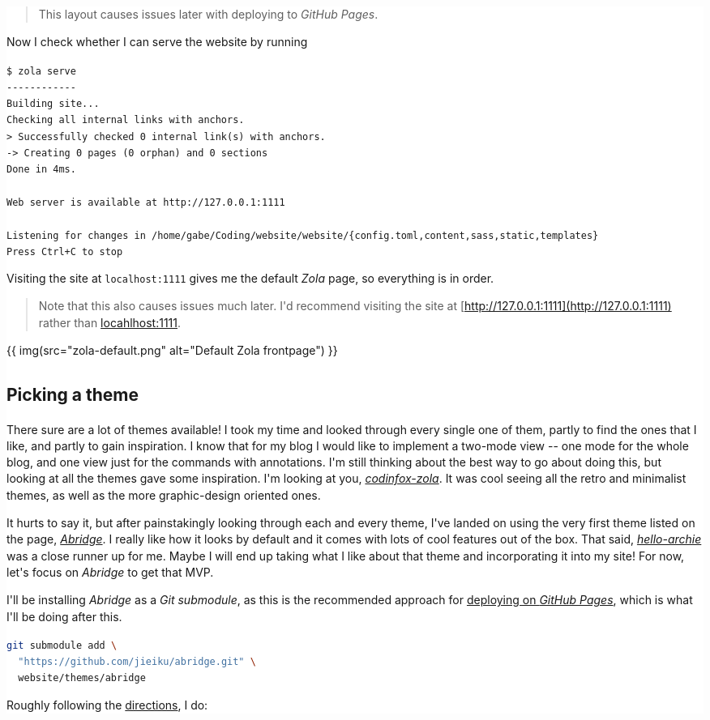 > This layout causes issues later with deploying to *GitHub Pages*.

Now I check whether I can serve the website by running 

```txt
$ zola serve
------------
Building site...
Checking all internal links with anchors.
> Successfully checked 0 internal link(s) with anchors.
-> Creating 0 pages (0 orphan) and 0 sections
Done in 4ms.

Web server is available at http://127.0.0.1:1111

Listening for changes in /home/gabe/Coding/website/website/{config.toml,content,sass,static,templates}
Press Ctrl+C to stop
```

Visiting the site at `localhost:1111` gives me the default *Zola* page, so everything is in order.

> Note that this also causes issues much later. I'd recommend visiting the site at [http://127.0.0.1:1111](http://127.0.0.1:1111) rather than [locahlhost:1111](localhost:1111).

{{ img(src="zola-default.png" alt="Default Zola frontpage") }}

## Picking a theme

There sure are a lot of themes available! I took my time and looked through every single one of them, partly to find the ones that I like, and partly to gain inspiration. I know that for my blog I would like to implement a two-mode view -- one mode for the whole blog, and one view just for the commands with annotations. I'm still thinking about the best way to go about doing this, but looking at all the themes gave some inspiration. I'm looking at you, [*codinfox-zola*](https://www.getzola.org/themes/codinfox-zola/). It was cool seeing all the retro and minimalist themes, as well as the more graphic-design oriented ones. 

It hurts to say it, but after painstakingly looking through each and every theme, I've landed on using the very first theme listed on the page, [*Abridge*](https://www.getzola.org/themes/abridge/). I really like how it looks by default and it comes with lots of cool features out of the box. That said, [*hello-archie*](https://archie-zola.vercel.app/posts/hello-archie/) was a close runner up for me. Maybe I will end up taking what I like about that theme and incorporating it into my site! For now, let's focus on *Abridge* to get that MVP.

I'll be installing *Abridge* as a *Git submodule*, as this is the recommended approach for [deploying on *GitHub Pages*](https://www.getzola.org/documentation/deployment/github-pages/), which is what I'll be doing after this.

```sh
git submodule add \
  "https://github.com/jieiku/abridge.git" \
  website/themes/abridge
```

Roughly following the [directions](https://abridgecss.netlify.app/overview-abridge/#3-configuration), I do:
